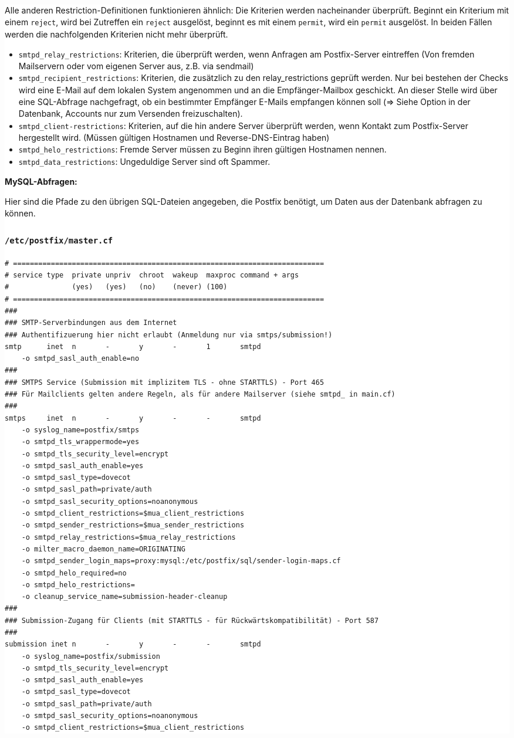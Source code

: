 Alle anderen Restriction-Definitionen funktionieren ähnlich: Die Kriterien werden nacheinander überprüft. Beginnt ein Kriterium mit einem `reject`, wird bei Zutreffen ein `reject` ausgelöst, beginnt es mit einem `permit`, wird ein `permit` ausgelöst. In beiden Fällen werden die nachfolgenden Kriterien nicht mehr überprüft.

-   `smtpd_relay_restrictions`: Kriterien, die überprüft werden, wenn Anfragen am Postfix-Server eintreffen (Von fremden Mailservern oder vom eigenen Server aus, z.B. via sendmail)
-   `smtpd_recipient_restrictions`: Kriterien, die zusätzlich zu den relay_restrictions geprüft werden. Nur bei bestehen der Checks wird eine E-Mail auf dem lokalen System angenommen und an die Empfänger-Mailbox geschickt. An dieser Stelle wird über eine SQL-Abfrage nachgefragt, ob ein bestimmter Empfänger E-Mails empfangen können soll (=> Siehe Option in der Datenbank, Accounts nur zum Versenden freizuschalten).
-   `smtpd_client-restrictions`: Kriterien, auf die hin andere Server überprüft werden, wenn Kontakt zum Postfix-Server hergestellt wird. (Müssen gültigen Hostnamen und Reverse-DNS-Eintrag haben)
-   `smtpd_helo_restrictions`: Fremde Server müssen zu Beginn ihren gültigen Hostnamen nennen.
-   `smtpd_data_restrictions`: Ungeduldige Server sind oft Spammer.

**MySQL-Abfragen:**

Hier sind die Pfade zu den übrigen SQL-Dateien angegeben, die Postfix benötigt, um Daten aus der Datenbank abfragen zu können.

### `/etc/postfix/master.cf`

```
# ==========================================================================
# service type  private unpriv  chroot  wakeup  maxproc command + args
#               (yes)   (yes)   (no)    (never) (100)
# ==========================================================================
###
### SMTP-Serverbindungen aus dem Internet
### Authentifizuerung hier nicht erlaubt (Anmeldung nur via smtps/submission!)
smtp      inet  n       -       y       -       1       smtpd     
    -o smtpd_sasl_auth_enable=no
###
### SMTPS Service (Submission mit implizitem TLS - ohne STARTTLS) - Port 465
### Für Mailclients gelten andere Regeln, als für andere Mailserver (siehe smtpd_ in main.cf)
###
smtps     inet  n       -       y       -       -       smtpd
    -o syslog_name=postfix/smtps
    -o smtpd_tls_wrappermode=yes
    -o smtpd_tls_security_level=encrypt
    -o smtpd_sasl_auth_enable=yes
    -o smtpd_sasl_type=dovecot
    -o smtpd_sasl_path=private/auth
    -o smtpd_sasl_security_options=noanonymous
    -o smtpd_client_restrictions=$mua_client_restrictions
    -o smtpd_sender_restrictions=$mua_sender_restrictions
    -o smtpd_relay_restrictions=$mua_relay_restrictions
    -o milter_macro_daemon_name=ORIGINATING
    -o smtpd_sender_login_maps=proxy:mysql:/etc/postfix/sql/sender-login-maps.cf
    -o smtpd_helo_required=no
    -o smtpd_helo_restrictions=
    -o cleanup_service_name=submission-header-cleanup
###
### Submission-Zugang für Clients (mit STARTTLS - für Rückwärtskompatibilität) - Port 587
###
submission inet n       -       y       -       -       smtpd
    -o syslog_name=postfix/submission
    -o smtpd_tls_security_level=encrypt
    -o smtpd_sasl_auth_enable=yes
    -o smtpd_sasl_type=dovecot
    -o smtpd_sasl_path=private/auth
    -o smtpd_sasl_security_options=noanonymous
    -o smtpd_client_restrictions=$mua_client_restrictions
```